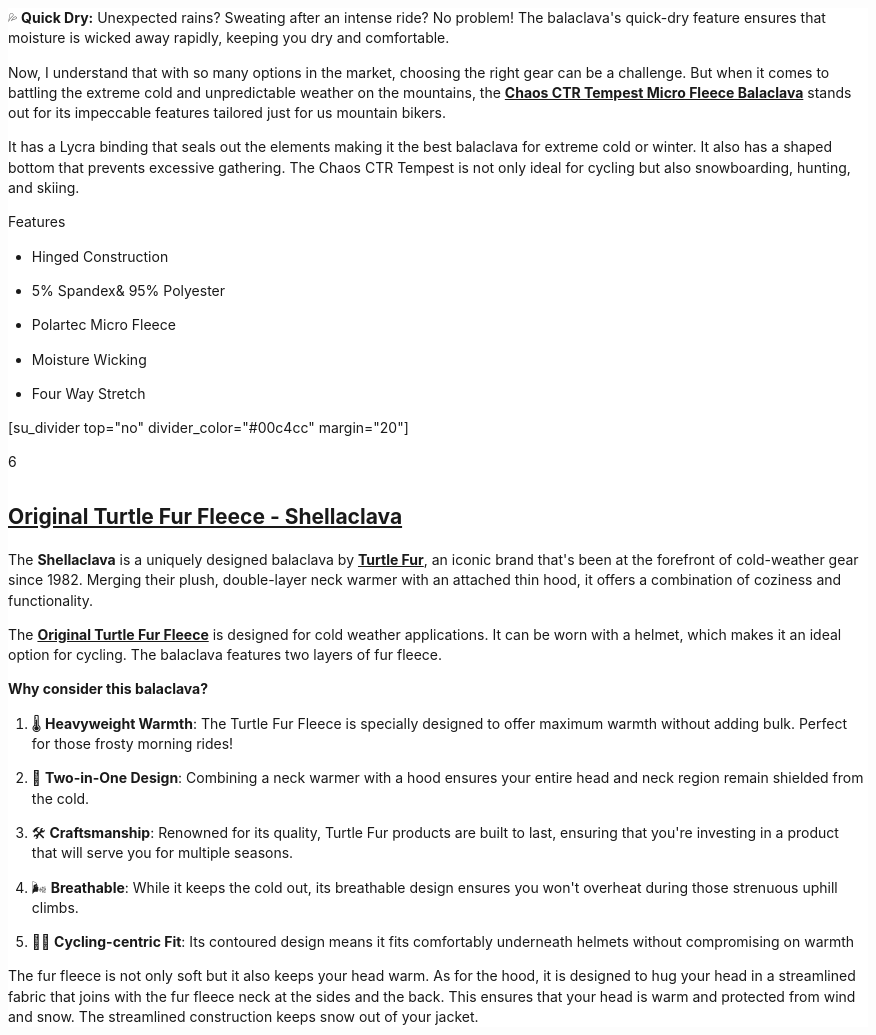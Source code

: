 💦 **Quick Dry:** Unexpected rains? Sweating after an intense ride? No problem! The balaclava's quick-dry feature ensures that moisture is wicked away rapidly, keeping you dry and comfortable.

Now, I understand that with so many options in the market, choosing the right gear can be a challenge. But when it comes to battling the extreme cold and unpredictable weather on the mountains, the **[Chaos CTR Tempest Micro Fleece Balaclava](https://amzn.to/3OrgT51)** stands out for its impeccable features tailored just for us mountain bikers.

It has a Lycra binding that seals out the elements making it the best balaclava for extreme cold or winter. It also has a shaped bottom that prevents excessive gathering. The Chaos CTR Tempest is not only ideal for cycling but also snowboarding, hunting, and skiing.

Features

- Hinged Construction

- 5% Spandex& 95% Polyester

- Polartec Micro Fleece

- Moisture Wicking

- Four Way Stretch

\[su\_divider top="no" divider\_color="#00c4cc" margin="20"\]

6

## [Original Turtle Fur Fleece - Shellaclava](https://amzn.to/37uhI6X)

The **Shellaclava** is a uniquely designed balaclava by **[Turtle Fur](https://www.turtlefur.com/)**, an iconic brand that's been at the forefront of cold-weather gear since 1982. Merging their plush, double-layer neck warmer with an attached thin hood, it offers a combination of coziness and functionality.

The **[Original Turtle Fur Fleece](https://amzn.to/37uhI6X)** is designed for cold weather applications. It can be worn with a helmet, which makes it an ideal option for cycling. The balaclava features two layers of fur fleece.

**Why consider this balaclava?**

1. 🌡️ **Heavyweight Warmth**: The Turtle Fur Fleece is specially designed to offer maximum warmth without adding bulk. Perfect for those frosty morning rides!

3. 🤩 **Two-in-One Design**: Combining a neck warmer with a hood ensures your entire head and neck region remain shielded from the cold.

5. 🛠️ **Craftsmanship**: Renowned for its quality, Turtle Fur products are built to last, ensuring that you're investing in a product that will serve you for multiple seasons.

7. 🌬️ **Breathable**: While it keeps the cold out, its breathable design ensures you won't overheat during those strenuous uphill climbs.

9. 🚴‍♀️ **Cycling-centric Fit**: Its contoured design means it fits comfortably underneath helmets without compromising on warmth

The fur fleece is not only soft but it also keeps your head warm. As for the hood, it is designed to hug your head in a streamlined fabric that joins with the fur fleece neck at the sides and the back. This ensures that your head is warm and protected from wind and snow. The streamlined construction keeps snow out of your jacket.
